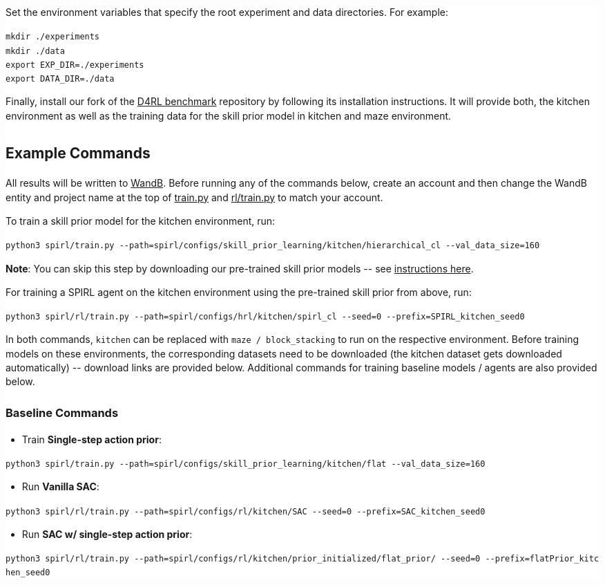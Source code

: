 Set the environment variables that specify the root experiment and data directories. For example: 
```
mkdir ./experiments
mkdir ./data
export EXP_DIR=./experiments
export DATA_DIR=./data
```

Finally, install our fork of the [D4RL benchmark](https://github.com/kpertsch/d4rl) repository by following its installation instructions.
It will provide both, the kitchen environment as well as the training data for the skill prior model in kitchen and maze environment.

## Example Commands
All results will be written to [WandB](https://www.wandb.com/). Before running any of the commands below, 
create an account and then change the WandB entity and project name at the top of [train.py](spirl/train.py) and
[rl/train.py](spirl/rl/train.py) to match your account.

To train a skill prior model for the kitchen environment, run:
```
python3 spirl/train.py --path=spirl/configs/skill_prior_learning/kitchen/hierarchical_cl --val_data_size=160
```
**Note**: You can skip this step by downloading our pre-trained skill prior models -- see [instructions here](spirl/data/pretrained_models.md).

For training a SPIRL agent on the kitchen environment using the pre-trained skill prior from above, run:
```
python3 spirl/rl/train.py --path=spirl/configs/hrl/kitchen/spirl_cl --seed=0 --prefix=SPIRL_kitchen_seed0
```

In both commands, `kitchen` can be replaced with `maze / block_stacking` to run on the respective environment. Before training models
on these environments, the corresponding datasets need to be downloaded (the kitchen dataset gets downloaded automatically) 
-- download links are provided below.
Additional commands for training baseline models / agents are also provided below. 

### Baseline Commands

- Train **Single-step action prior**:
```
python3 spirl/train.py --path=spirl/configs/skill_prior_learning/kitchen/flat --val_data_size=160
```

- Run **Vanilla SAC**:
```
python3 spirl/rl/train.py --path=spirl/configs/rl/kitchen/SAC --seed=0 --prefix=SAC_kitchen_seed0
```

- Run **SAC w/ single-step action prior**:
```
python3 spirl/rl/train.py --path=spirl/configs/rl/kitchen/prior_initialized/flat_prior/ --seed=0 --prefix=flatPrior_kitchen_seed0
```
